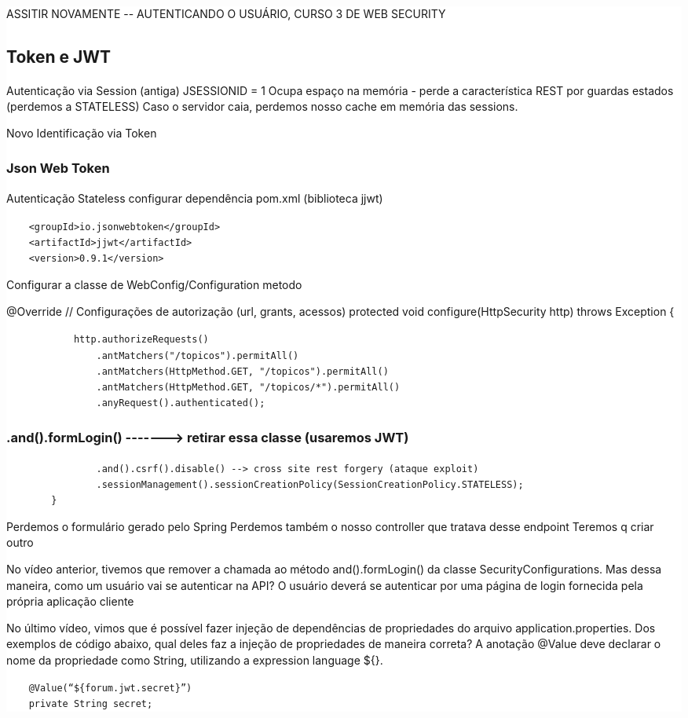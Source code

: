
ASSITIR NOVAMENTE -- AUTENTICANDO O USUÁRIO, CURSO 3 DE WEB SECURITY


## Token e JWT

Autenticação via Session (antiga) JSESSIONID = 1
Ocupa espaço na memória - perde a característica REST por guardas estados (perdemos a STATELESS)
Caso o servidor caia, perdemos nosso cache em memória das sessions.

Novo
Identificação via Token


### Json Web Token
Autenticação Stateless
configurar dependência pom.xml (biblioteca jjwt)
		
		<groupId>io.jsonwebtoken</groupId>
		<artifactId>jjwt</artifactId>
		<version>0.9.1</version>

Configurar a classe de WebConfig/Configuration
metodo 
		
@Override // Configurações de autorização (url, grants, acessos)
			protected void configure(HttpSecurity http) throws Exception {
				
				http.authorizeRequests()
					.antMatchers("/topicos").permitAll() 
					.antMatchers(HttpMethod.GET, "/topicos").permitAll()
					.antMatchers(HttpMethod.GET, "/topicos/*").permitAll()
					.anyRequest().authenticated();
### .and().formLogin() -------> retirar essa classe (usaremos JWT) ###
					.and().csrf().disable() --> cross site rest forgery (ataque exploit)
					.sessionManagement().sessionCreationPolicy(SessionCreationPolicy.STATELESS);	
			}

Perdemos o formulário gerado pelo Spring
Perdemos também o nosso controller que tratava desse endpoint
Teremos q criar outro


No vídeo anterior, tivemos que remover a chamada ao método and().formLogin() da classe SecurityConfigurations. 
Mas dessa maneira, como um usuário vai se autenticar na API?
O usuário deverá se autenticar por uma página de login fornecida pela própria aplicação cliente

No último vídeo, vimos que é possível fazer injeção de dependências de propriedades do arquivo application.properties. Dos exemplos de código abaixo, qual deles faz a injeção de propriedades de maneira correta?
A anotação @Value deve declarar o nome da propriedade como String, utilizando a expression language ${}.

		@Value(“${forum.jwt.secret}”)
		private String secret;
